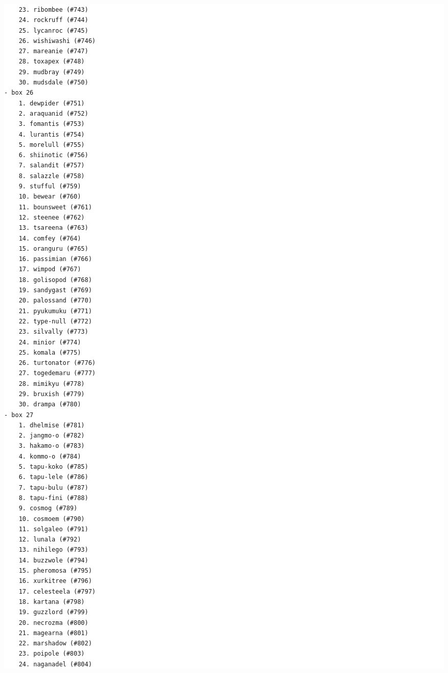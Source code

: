         23. ribombee (#743)
        24. rockruff (#744)
        25. lycanroc (#745)
        26. wishiwashi (#746)
        27. mareanie (#747)
        28. toxapex (#748)
        29. mudbray (#749)
        30. mudsdale (#750)
    - box 26
        1. dewpider (#751)
        2. araquanid (#752)
        3. fomantis (#753)
        4. lurantis (#754)
        5. morelull (#755)
        6. shiinotic (#756)
        7. salandit (#757)
        8. salazzle (#758)
        9. stufful (#759)
        10. bewear (#760)
        11. bounsweet (#761)
        12. steenee (#762)
        13. tsareena (#763)
        14. comfey (#764)
        15. oranguru (#765)
        16. passimian (#766)
        17. wimpod (#767)
        18. golisopod (#768)
        19. sandygast (#769)
        20. palossand (#770)
        21. pyukumuku (#771)
        22. type-null (#772)
        23. silvally (#773)
        24. minior (#774)
        25. komala (#775)
        26. turtonator (#776)
        27. togedemaru (#777)
        28. mimikyu (#778)
        29. bruxish (#779)
        30. drampa (#780)
    - box 27
        1. dhelmise (#781)
        2. jangmo-o (#782)
        3. hakamo-o (#783)
        4. kommo-o (#784)
        5. tapu-koko (#785)
        6. tapu-lele (#786)
        7. tapu-bulu (#787)
        8. tapu-fini (#788)
        9. cosmog (#789)
        10. cosmoem (#790)
        11. solgaleo (#791)
        12. lunala (#792)
        13. nihilego (#793)
        14. buzzwole (#794)
        15. pheromosa (#795)
        16. xurkitree (#796)
        17. celesteela (#797)
        18. kartana (#798)
        19. guzzlord (#799)
        20. necrozma (#800)
        21. magearna (#801)
        22. marshadow (#802)
        23. poipole (#803)
        24. naganadel (#804)